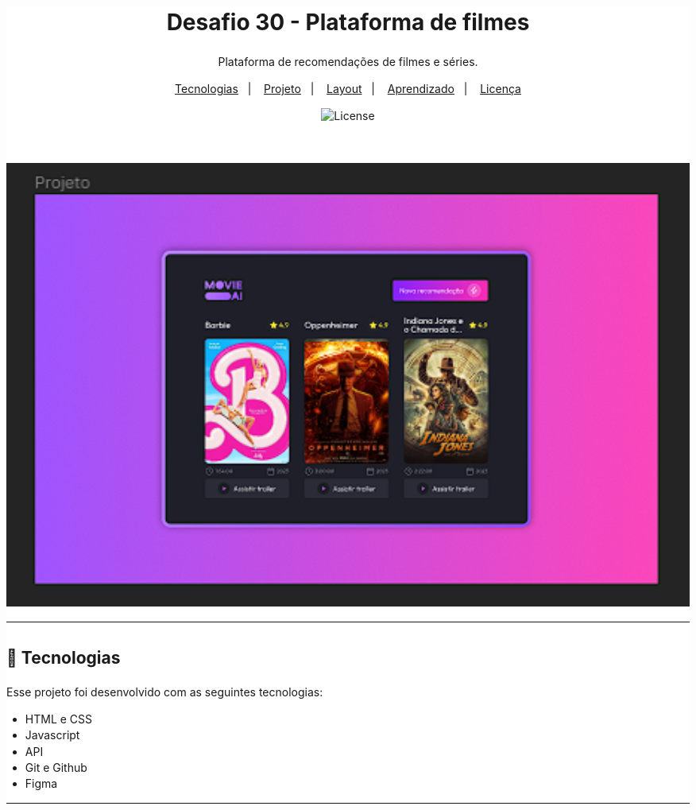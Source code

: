 <h1 align="center">Desafio 30 - Plataforma de filmes</h1>

<p align="center">
Plataforma de recomendações de filmes e séries. <br/>
</p>

<p align="center">
  <a href="#-tecnologias">Tecnologias</a>&nbsp;&nbsp;&nbsp;|&nbsp;&nbsp;&nbsp;
  <a href="#-projeto">Projeto</a>&nbsp;&nbsp;&nbsp;|&nbsp;&nbsp;&nbsp;
  <a href="#-layout">Layout</a>&nbsp;&nbsp;&nbsp;|&nbsp;&nbsp;&nbsp;
  <a href="#-aprendizado">Aprendizado</a>&nbsp;&nbsp;&nbsp;|&nbsp;&nbsp;&nbsp;
  <a href="#-licença">Licença</a>
</p>

<p align="center">
  <img alt="License" src="https://img.shields.io/static/v1?label=license&message=MIT&color=49AA26&labelColor=000000">
</p>

<br>

<p align="center">
  <img alt="Plataforma de filmes" src=".github/preview.png" width="100%">
</p>

---

## 🚀 Tecnologias

Esse projeto foi desenvolvido com as seguintes tecnologias:

- HTML e CSS
- Javascript
- API
- Git e Github
- Figma 
 
---
